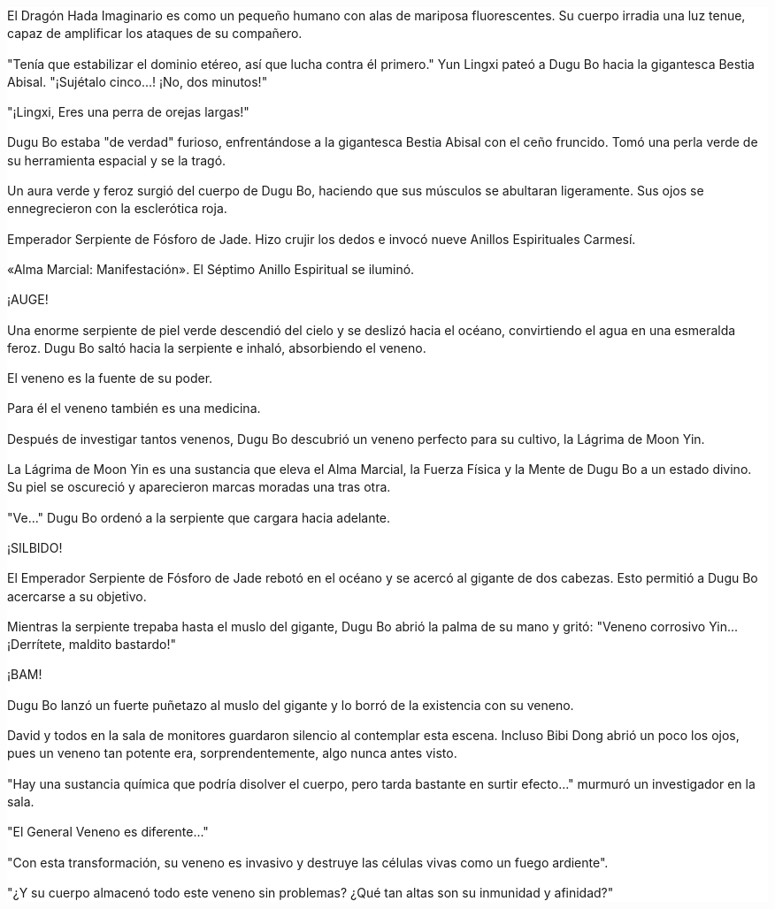 El Dragón Hada Imaginario es como un pequeño humano con alas de mariposa fluorescentes. Su cuerpo irradia una luz tenue, capaz de amplificar los ataques de su compañero.

"Tenía que estabilizar el dominio etéreo, así que lucha contra él primero." Yun Lingxi pateó a Dugu Bo hacia la gigantesca Bestia Abisal. "¡Sujétalo cinco...! ¡No, dos minutos!"

"¡Lingxi, Eres una perra de orejas largas!"

Dugu Bo estaba "de verdad" furioso, enfrentándose a la gigantesca Bestia Abisal con el ceño fruncido. Tomó una perla verde de su herramienta espacial y se la tragó.

Un aura verde y feroz surgió del cuerpo de Dugu Bo, haciendo que sus músculos se abultaran ligeramente. Sus ojos se ennegrecieron con la esclerótica roja.

Emperador Serpiente de Fósforo de Jade. Hizo crujir los dedos e invocó nueve Anillos Espirituales Carmesí.

«Alma Marcial: Manifestación». El Séptimo Anillo Espiritual se iluminó.

¡AUGE!

Una enorme serpiente de piel verde descendió del cielo y se deslizó hacia el océano, convirtiendo el agua en una esmeralda feroz. Dugu Bo saltó hacia la serpiente e inhaló, absorbiendo el veneno.

El veneno es la fuente de su poder.

Para él el veneno también es una medicina.

Después de investigar tantos venenos, Dugu Bo descubrió un veneno perfecto para su cultivo, la Lágrima de Moon Yin.

La Lágrima de Moon Yin es una sustancia que eleva el Alma Marcial, la Fuerza Física y la Mente de Dugu Bo a un estado divino. Su piel se oscureció y aparecieron marcas moradas una tras otra.

"Ve..." Dugu Bo ordenó a la serpiente que cargara hacia adelante.

¡SILBIDO!

El Emperador Serpiente de Fósforo de Jade rebotó en el océano y se acercó al gigante de dos cabezas. Esto permitió a Dugu Bo acercarse a su objetivo.

Mientras la serpiente trepaba hasta el muslo del gigante, Dugu Bo abrió la palma de su mano y gritó: "Veneno corrosivo Yin... ¡Derrítete, maldito bastardo!"

¡BAM!

Dugu Bo lanzó un fuerte puñetazo al muslo del gigante y lo borró de la existencia con su veneno.

David y todos en la sala de monitores guardaron silencio al contemplar esta escena. Incluso Bibi Dong abrió un poco los ojos, pues un veneno tan potente era, sorprendentemente, algo nunca antes visto.

"Hay una sustancia química que podría disolver el cuerpo, pero tarda bastante en surtir efecto..." murmuró un investigador en la sala.

"El General Veneno es diferente..."

"Con esta transformación, su veneno es invasivo y destruye las células vivas como un fuego ardiente".

"¿Y su cuerpo almacenó todo este veneno sin problemas? ¿Qué tan altas son su inmunidad y afinidad?"
